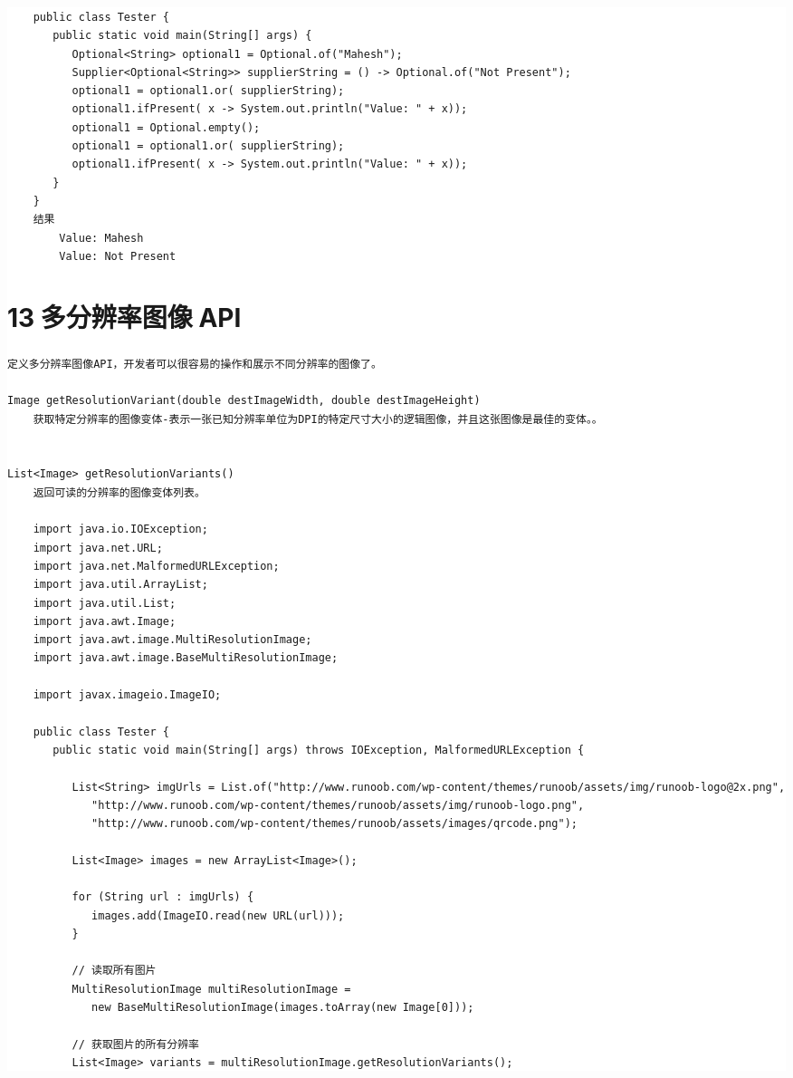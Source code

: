 		public class Tester {
		   public static void main(String[] args) {
		      Optional<String> optional1 = Optional.of("Mahesh");
		      Supplier<Optional<String>> supplierString = () -> Optional.of("Not Present");
		      optional1 = optional1.or( supplierString);
		      optional1.ifPresent( x -> System.out.println("Value: " + x));
		      optional1 = Optional.empty();    
		      optional1 = optional1.or( supplierString);
		      optional1.ifPresent( x -> System.out.println("Value: " + x));  
		   }  
		}
		结果
			Value: Mahesh
			Value: Not Present

# 13	多分辨率图像 API
	定义多分辨率图像API，开发者可以很容易的操作和展示不同分辨率的图像了。

	Image getResolutionVariant(double destImageWidth, double destImageHeight) 
		获取特定分辨率的图像变体-表示一张已知分辨率单位为DPI的特定尺寸大小的逻辑图像，并且这张图像是最佳的变体。。


	List<Image> getResolutionVariants() 
		返回可读的分辨率的图像变体列表。

		import java.io.IOException;
		import java.net.URL;
		import java.net.MalformedURLException;
		import java.util.ArrayList;
		import java.util.List;
		import java.awt.Image;
		import java.awt.image.MultiResolutionImage;
		import java.awt.image.BaseMultiResolutionImage;

		import javax.imageio.ImageIO;

		public class Tester {
		   public static void main(String[] args) throws IOException, MalformedURLException {

		      List<String> imgUrls = List.of("http://www.runoob.com/wp-content/themes/runoob/assets/img/runoob-logo@2x.png",
		         "http://www.runoob.com/wp-content/themes/runoob/assets/img/runoob-logo.png",
		         "http://www.runoob.com/wp-content/themes/runoob/assets/images/qrcode.png");

		      List<Image> images = new ArrayList<Image>();

		      for (String url : imgUrls) {
		         images.add(ImageIO.read(new URL(url)));
		      }

		      // 读取所有图片
		      MultiResolutionImage multiResolutionImage = 
		         new BaseMultiResolutionImage(images.toArray(new Image[0]));

		      // 获取图片的所有分辨率
		      List<Image> variants = multiResolutionImage.getResolutionVariants();
